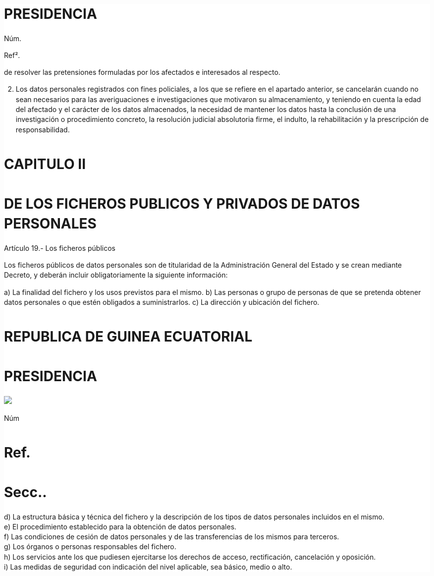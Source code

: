 # PRESIDENCIA

Núm.

Ref².

de resolver las pretensiones formuladas por los afectados e interesados al respecto.

2. Los datos personales registrados con fines policiales, a los que se refiere en el apartado anterior, se cancelarán cuando no sean necesarios para las averiguaciones e investigaciones que motivaron su almacenamiento, y teniendo en cuenta la edad del afectado y el carácter de los datos almacenados, la necesidad de mantener los datos hasta la conclusión de una investigación o procedimiento concreto, la resolución judicial absolutoria firme, el indulto, la rehabilitación y la prescripción de responsabilidad.

# CAPITULO II

# DE LOS FICHEROS PUBLICOS Y PRIVADOS DE DATOS PERSONALES

Artículo 19.- Los ficheros públicos

Los ficheros públicos de datos personales son de titularidad de la Administración General del Estado y se crean mediante Decreto, y deberán incluir obligatoriamente la siguiente información:

a) La finalidad del fichero y los usos previstos para el mismo. b) Las personas o grupo de personas de que se pretenda obtener datos personales o que estén obligados a suministrarlos. c) La dirección y ubicación del fichero.

# REPUBLICA DE GUINEA ECUATORIAL

# PRESIDENCIA

![](images/744e68545f0a58926db4e093653f7b50a95c93720c41b13cac55fc3cd18feb1c.jpg)

Núm

# Ref.

# Secc..

d) La estructura básica y técnica del fichero y la descripción de los tipos de datos personales incluidos en el mismo.   
e) El procedimiento establecido para la obtención de datos personales.   
f) Las condiciones de cesión de datos personales y de las transferencias de los mismos para terceros.   
g) Los órganos o personas responsables del fichero.   
h) Los servicios ante los que pudiesen ejercitarse los derechos de acceso, rectificación, cancelación y oposición.   
i) Las medidas de seguridad con indicación del nivel aplicable, sea básico, medio o alto.
